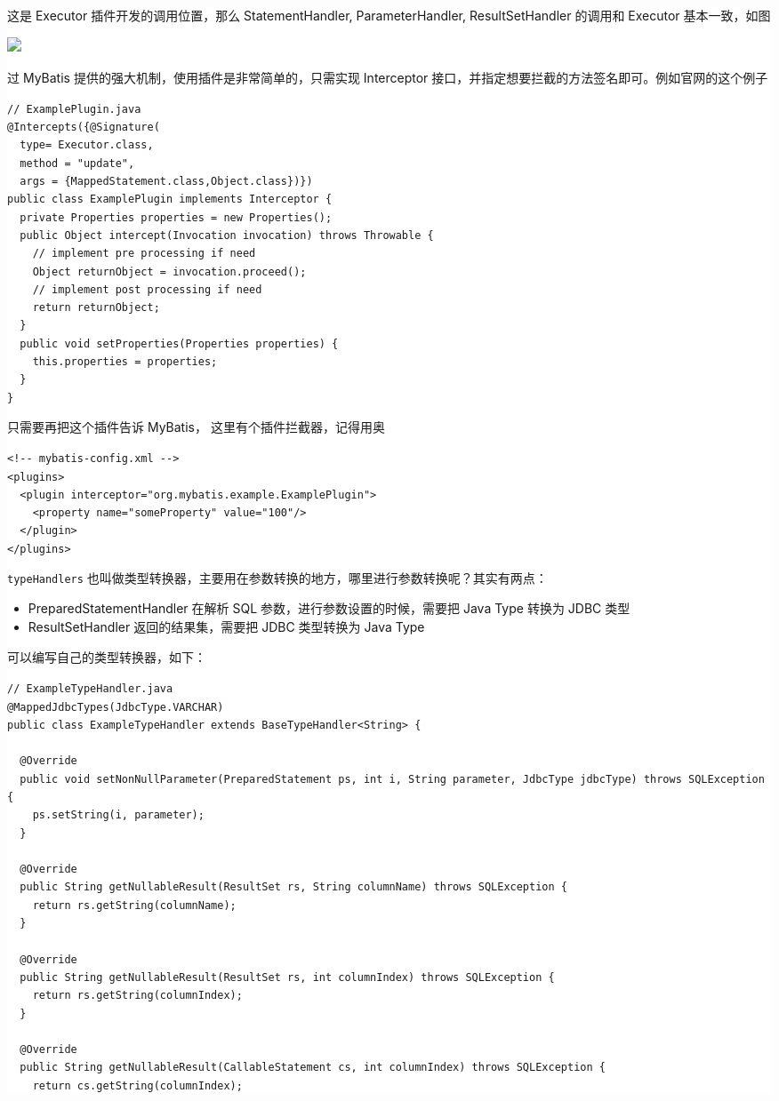 这是 Executor 插件开发的调用位置，那么 StatementHandler, ParameterHandler, ResultSetHandler 的调用和 Executor 基本一致，如图

![](img/fc27abe9f3d3f3487722833c6cbb27f1.png)

过 MyBatis 提供的强大机制，使用插件是非常简单的，只需实现 Interceptor 接口，并指定想要拦截的方法签名即可。例如官网的这个例子

```
// ExamplePlugin.java
@Intercepts({@Signature(
  type= Executor.class,
  method = "update",
  args = {MappedStatement.class,Object.class})})
public class ExamplePlugin implements Interceptor {
  private Properties properties = new Properties();
  public Object intercept(Invocation invocation) throws Throwable {
    // implement pre processing if need
    Object returnObject = invocation.proceed();
    // implement post processing if need
    return returnObject;
  }
  public void setProperties(Properties properties) {
    this.properties = properties;
  }
}
```

只需要再把这个插件告诉 MyBatis， 这里有个插件拦截器，记得用奥

```
<!-- mybatis-config.xml -->
<plugins>
  <plugin interceptor="org.mybatis.example.ExamplePlugin">
    <property name="someProperty" value="100"/>
  </plugin>
</plugins>
```

`typeHandlers` 也叫做类型转换器，主要用在参数转换的地方，哪里进行参数转换呢？其实有两点：

*   PreparedStatementHandler 在解析 SQL 参数，进行参数设置的时候，需要把 Java Type 转换为 JDBC 类型
*   ResultSetHandler 返回的结果集，需要把 JDBC 类型转换为 Java Type

可以编写自己的类型转换器，如下：

```
// ExampleTypeHandler.java
@MappedJdbcTypes(JdbcType.VARCHAR)
public class ExampleTypeHandler extends BaseTypeHandler<String> {

  @Override
  public void setNonNullParameter(PreparedStatement ps, int i, String parameter, JdbcType jdbcType) throws SQLException {
    ps.setString(i, parameter);
  }

  @Override
  public String getNullableResult(ResultSet rs, String columnName) throws SQLException {
    return rs.getString(columnName);
  }

  @Override
  public String getNullableResult(ResultSet rs, int columnIndex) throws SQLException {
    return rs.getString(columnIndex);
  }

  @Override
  public String getNullableResult(CallableStatement cs, int columnIndex) throws SQLException {
    return cs.getString(columnIndex);
```